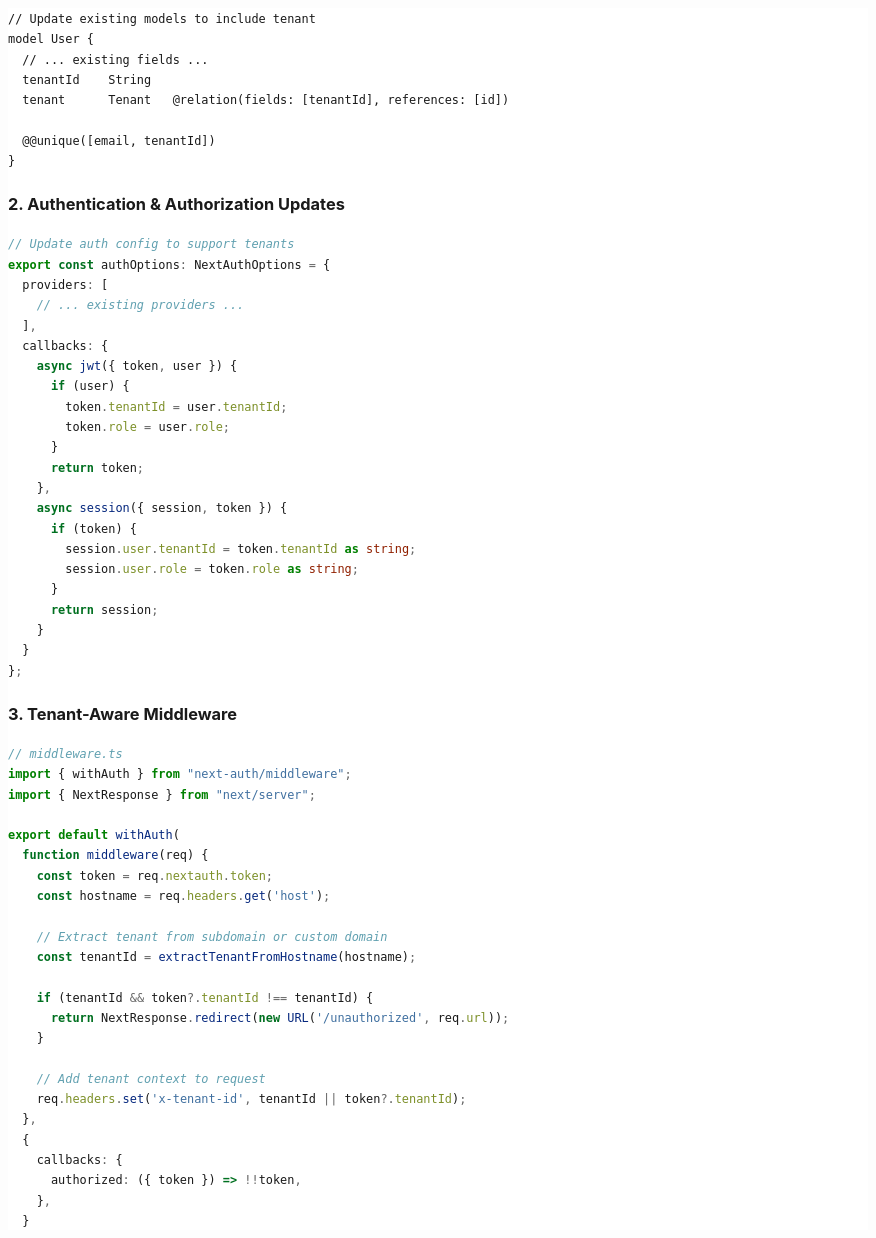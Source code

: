 ```prisma
// Update existing models to include tenant
model User {
  // ... existing fields ...
  tenantId    String
  tenant      Tenant   @relation(fields: [tenantId], references: [id])
  
  @@unique([email, tenantId])
}
```

### 2. Authentication & Authorization Updates

```typescript
// Update auth config to support tenants
export const authOptions: NextAuthOptions = {
  providers: [
    // ... existing providers ...
  ],
  callbacks: {
    async jwt({ token, user }) {
      if (user) {
        token.tenantId = user.tenantId;
        token.role = user.role;
      }
      return token;
    },
    async session({ session, token }) {
      if (token) {
        session.user.tenantId = token.tenantId as string;
        session.user.role = token.role as string;
      }
      return session;
    }
  }
};
```

### 3. Tenant-Aware Middleware

```typescript
// middleware.ts
import { withAuth } from "next-auth/middleware";
import { NextResponse } from "next/server";

export default withAuth(
  function middleware(req) {
    const token = req.nextauth.token;
    const hostname = req.headers.get('host');
    
    // Extract tenant from subdomain or custom domain
    const tenantId = extractTenantFromHostname(hostname);
    
    if (tenantId && token?.tenantId !== tenantId) {
      return NextResponse.redirect(new URL('/unauthorized', req.url));
    }
    
    // Add tenant context to request
    req.headers.set('x-tenant-id', tenantId || token?.tenantId);
  },
  {
    callbacks: {
      authorized: ({ token }) => !!token,
    },
  }
```